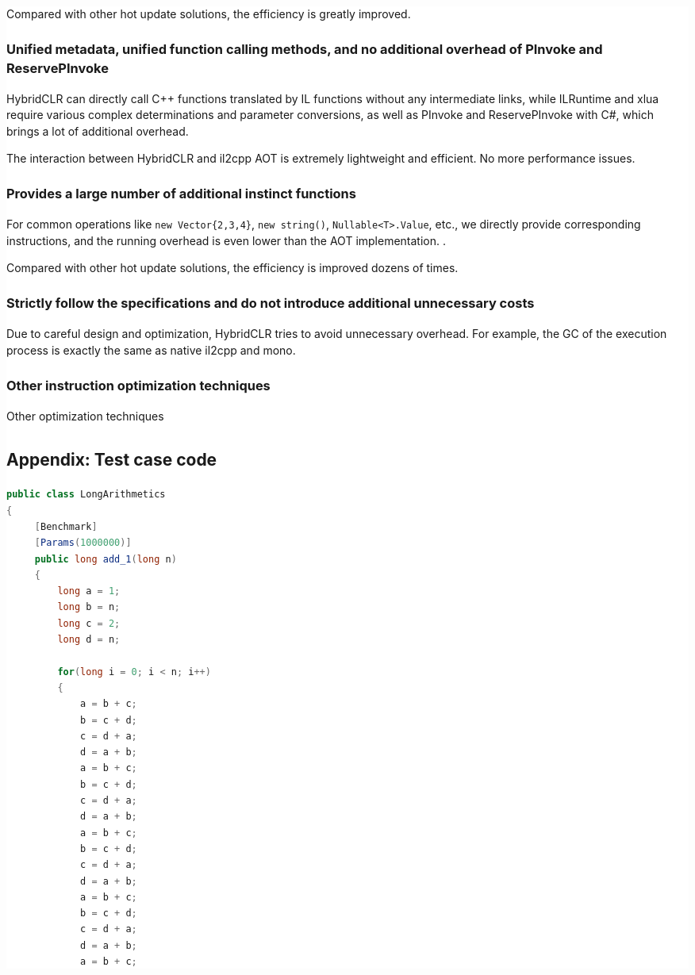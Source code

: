 Compared with other hot update solutions, the efficiency is greatly improved.

### Unified metadata, unified function calling methods, and no additional overhead of PInvoke and ReservePInvoke

HybridCLR can directly call C++ functions translated by IL functions without any intermediate links, while ILRuntime and xlua require various complex determinations and parameter conversions, as well as PInvoke and ReservePInvoke with C#, which brings a lot of additional overhead.

The interaction between HybridCLR and il2cpp AOT is extremely lightweight and efficient. No more performance issues.

### Provides a large number of additional instinct functions

For common operations like `new Vector{2,3,4}`, `new string()`, `Nullable<T>.Value`, etc., we directly provide corresponding instructions, and the running overhead is even lower than the AOT implementation. .

Compared with other hot update solutions, the efficiency is improved dozens of times.

### Strictly follow the specifications and do not introduce additional unnecessary costs

Due to careful design and optimization, HybridCLR tries to avoid unnecessary overhead. For example, the GC of the execution process is exactly the same as native il2cpp and mono.

### Other instruction optimization techniques

Other optimization techniques

## Appendix: Test case code



```csharp
public class LongArithmetics
{
     [Benchmark]
     [Params(1000000)]
     public long add_1(long n)
     {
         long a = 1;
         long b = n;
         long c = 2;
         long d = n;
        
         for(long i = 0; i < n; i++)
         {
             a = b + c;
             b = c + d;
             c = d + a;
             d = a + b;
             a = b + c;
             b = c + d;
             c = d + a;
             d = a + b;
             a = b + c;
             b = c + d;
             c = d + a;
             d = a + b;
             a = b + c;
             b = c + d;
             c = d + a;
             d = a + b;
             a = b + c;
```